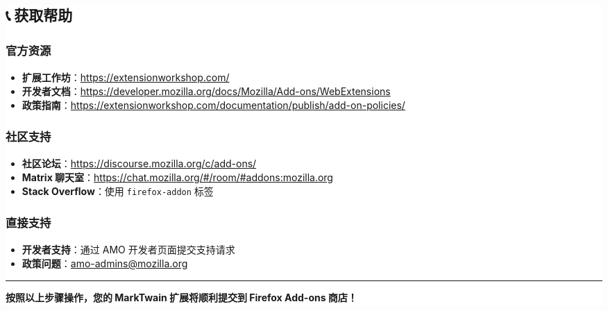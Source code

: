 ## 📞 获取帮助

### 官方资源

- **扩展工作坊**：https://extensionworkshop.com/
- **开发者文档**：https://developer.mozilla.org/docs/Mozilla/Add-ons/WebExtensions
- **政策指南**：https://extensionworkshop.com/documentation/publish/add-on-policies/

### 社区支持

- **社区论坛**：https://discourse.mozilla.org/c/add-ons/
- **Matrix 聊天室**：https://chat.mozilla.org/#/room/#addons:mozilla.org
- **Stack Overflow**：使用 `firefox-addon` 标签

### 直接支持

- **开发者支持**：通过 AMO 开发者页面提交支持请求
- **政策问题**：amo-admins@mozilla.org

---

**按照以上步骤操作，您的 MarkTwain 扩展将顺利提交到 Firefox Add-ons 商店！**
